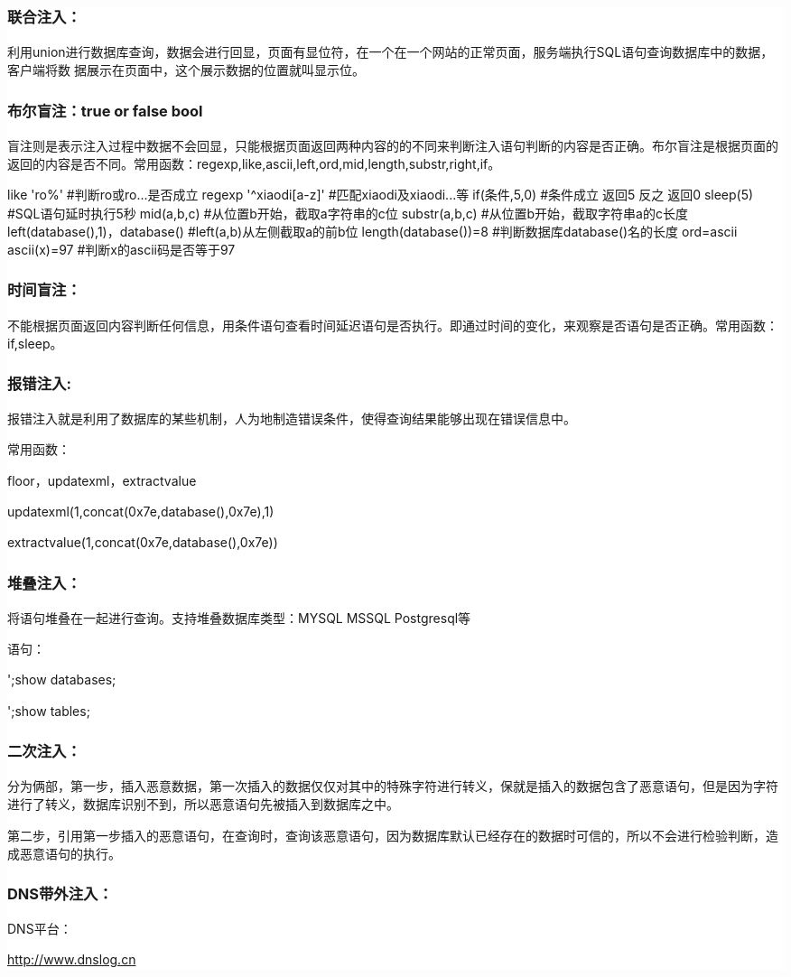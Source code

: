 ### 联合注入：

利用union进行数据库查询，数据会进行回显，页面有显位符，在一个在一个网站的正常页面，服务端执行SQL语句查询数据库中的数据，客户端将数 据展示在页面中，这个展示数据的位置就叫显示位。

### 布尔盲注：true or false bool

盲注则是表示注入过程中数据不会回显，只能根据页面返回两种内容的的不同来判断注入语句判断的内容是否正确。布尔盲注是根据页面的返回的内容是否不同。常用函数：regexp,like,ascii,left,ord,mid,length,substr,right,if。

like 'ro%'            #判断ro或ro...是否成立 
regexp '^xiaodi[a-z]' #匹配xiaodi及xiaodi...等
if(条件,5,0)           #条件成立 返回5 反之 返回0
sleep(5)              #SQL语句延时执行5秒
mid(a,b,c)            #从位置b开始，截取a字符串的c位
substr(a,b,c)         #从位置b开始，截取字符串a的c长度 
left(database(),1)，database() #left(a,b)从左侧截取a的前b位 
length(database())=8  #判断数据库database()名的长度
ord=ascii ascii(x)=97 #判断x的ascii码是否等于97

### 时间盲注：

不能根据页面返回内容判断任何信息，用条件语句查看时间延迟语句是否执行。即通过时间的变化，来观察是否语句是否正确。常用函数：if,sleep。

### 报错注入:

报错注入就是利用了数据库的某些机制，人为地制造错误条件，使得查询结果能够出现在错误信息中。

常用函数：

floor，updatexml，extractvalue

updatexml(1,concat(0x7e,database(),0x7e),1) 

extractvalue(1,concat(0x7e,database(),0x7e))

### 堆叠注入：

将语句堆叠在一起进行查询。支持堆叠数据库类型：MYSQL MSSQL Postgresql等

语句：

';show databases;

';show tables;

### 二次注入：

分为俩部，第一步，插入恶意数据，第一次插入的数据仅仅对其中的特殊字符进行转义，保就是插入的数据包含了恶意语句，但是因为字符进行了转义，数据库识别不到，所以恶意语句先被插入到数据库之中。

第二步，引用第一步插入的恶意语句，在查询时，查询该恶意语句，因为数据库默认已经存在的数据时可信的，所以不会进行检验判断，造成恶意语句的执行。

### DNS带外注入：

DNS平台：

http://www.dnslog.cn
